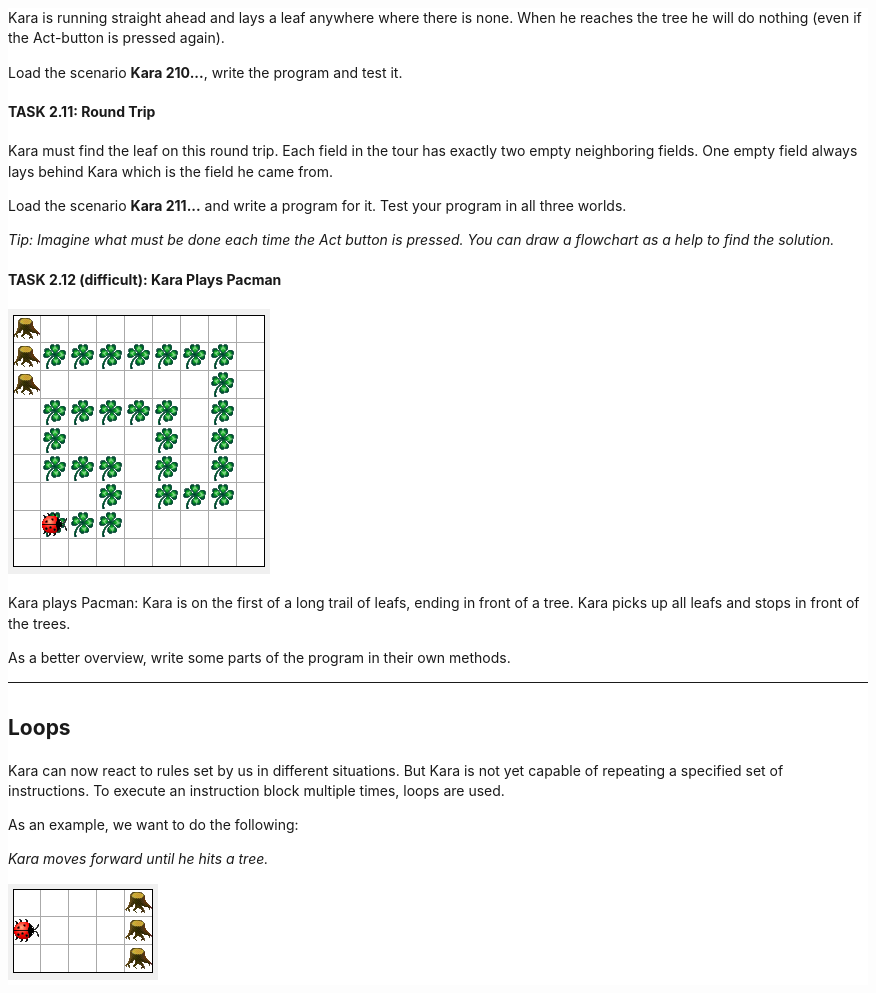 Kara is running straight ahead and lays a leaf anywhere where there is none. When he reaches the tree he will do nothing (even if the Act-button is pressed again).

Load the scenario **Kara 210...**, write the program and test it.


#### <i class="fa fa-rocket"></i> TASK 2.11: Round Trip



Kara must find the leaf on this round trip. Each field in the tour has exactly two empty neighboring fields. One empty field always lays behind Kara which is the field he came from. 

Load the scenario **Kara 211...** and write a program for it. Test your program in all three worlds.

*Tip: Imagine what must be done each time the Act button is pressed. You can draw a flowchart as a help to find the solution.*


#### <i class="fa fa-rocket"></i> TASK 2.12 (difficult): Kara Plays Pacman

![Task 12](/assets/library/greenfoot-kara/chapter2/task12.png)

Kara plays Pacman: Kara is on the first of a long trail of leafs, ending in front of a tree. Kara picks up all leafs and stops in front of the trees.

As a better overview, write some parts of the program in their own methods.


***

## Loops

Kara can now react to rules set by us in different situations. But Kara is not yet capable of repeating a specified set of instructions. To execute an instruction block multiple times, loops are used.

As an example, we want to do the following: 

*Kara moves forward until he hits a tree.*

![Loop Example](/assets/library/greenfoot-kara/chapter2/loop-example-world.png)
